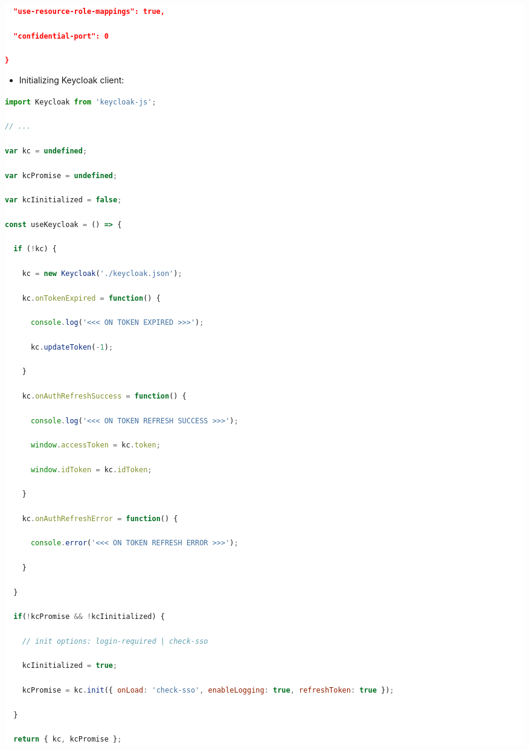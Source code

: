 ```json
  "use-resource-role-mappings": true,

  "confidential-port": 0

}
```


- Initializing Keycloak client:

```js
import Keycloak from 'keycloak-js';

// ...

var kc = undefined;

var kcPromise = undefined;

var kcIinitialized = false;

const useKeycloak = () => {

  if (!kc) {

    kc = new Keycloak('./keycloak.json');

    kc.onTokenExpired = function() {

      console.log('<<< ON TOKEN EXPIRED >>>');

      kc.updateToken(-1);

    }

    kc.onAuthRefreshSuccess = function() {

      console.log('<<< ON TOKEN REFRESH SUCCESS >>>');

      window.accessToken = kc.token;

      window.idToken = kc.idToken;

    }

    kc.onAuthRefreshError = function() {

      console.error('<<< ON TOKEN REFRESH ERROR >>>');

    }

  }

  if(!kcPromise && !kcIinitialized) {

    // init options: login-required | check-sso

    kcIinitialized = true;

    kcPromise = kc.init({ onLoad: 'check-sso', enableLogging: true, refreshToken: true });

  }

  return { kc, kcPromise };
```